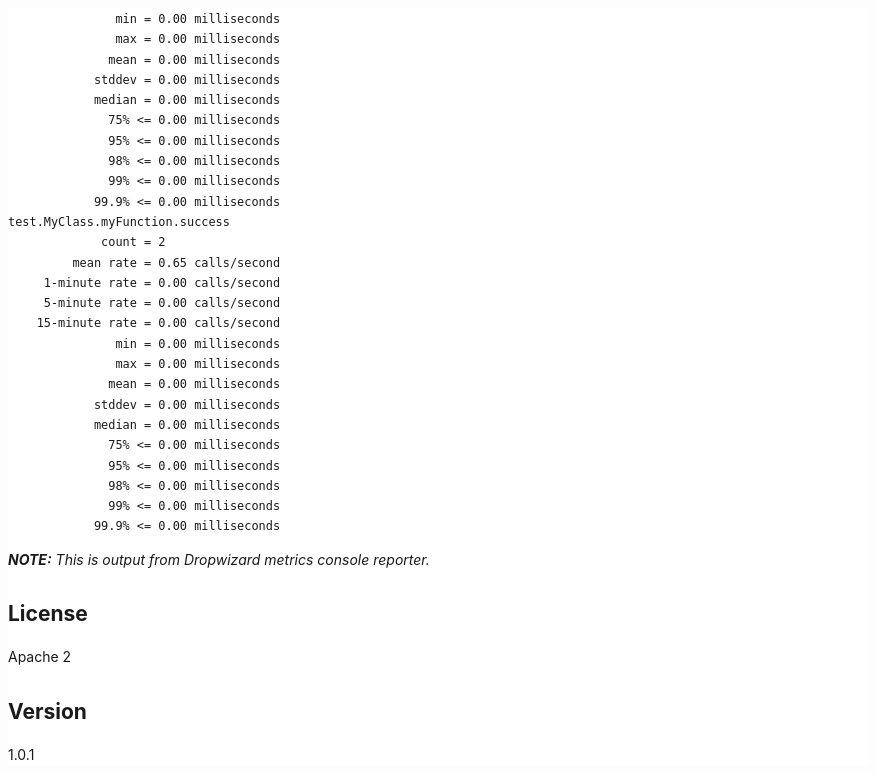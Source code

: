 ```text
               min = 0.00 milliseconds
               max = 0.00 milliseconds
              mean = 0.00 milliseconds
            stddev = 0.00 milliseconds
            median = 0.00 milliseconds
              75% <= 0.00 milliseconds
              95% <= 0.00 milliseconds
              98% <= 0.00 milliseconds
              99% <= 0.00 milliseconds
            99.9% <= 0.00 milliseconds
test.MyClass.myFunction.success
             count = 2
         mean rate = 0.65 calls/second
     1-minute rate = 0.00 calls/second
     5-minute rate = 0.00 calls/second
    15-minute rate = 0.00 calls/second
               min = 0.00 milliseconds
               max = 0.00 milliseconds
              mean = 0.00 milliseconds
            stddev = 0.00 milliseconds
            median = 0.00 milliseconds
              75% <= 0.00 milliseconds
              95% <= 0.00 milliseconds
              98% <= 0.00 milliseconds
              99% <= 0.00 milliseconds
            99.9% <= 0.00 milliseconds
```
_**NOTE:** This is output from Dropwizard metrics console reporter._

## License
Apache 2

## Version
1.0.1
